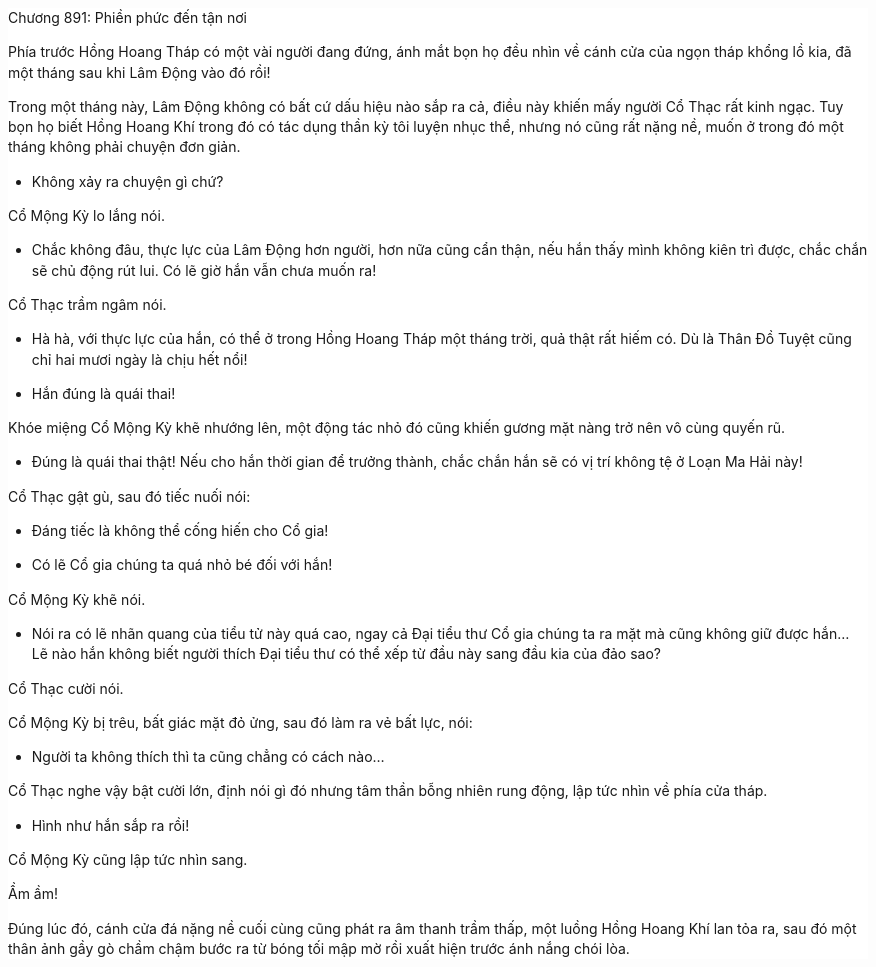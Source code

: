 




Chương 891: Phiền phức đến tận nơi


Phía trước Hồng Hoang Tháp có một vài người đang đứng, ánh mắt bọn họ đều nhìn về cánh cửa của ngọn tháp khổng lồ kia, đã một tháng sau khi Lâm Động vào đó rồi!

Trong một tháng này, Lâm Động không có bất cứ dấu hiệu nào sắp ra cả, điều này khiến mấy người Cổ Thạc rất kinh ngạc. Tuy bọn họ biết Hồng Hoang Khí trong đó có tác dụng thần kỳ tôi luyện nhục thể, nhưng nó cũng rất nặng nề, muốn ở trong đó một tháng không phải chuyện đơn giản.

- Không xảy ra chuyện gì chứ?

Cổ Mộng Kỳ lo lắng nói.

- Chắc không đâu, thực lực của Lâm Động hơn người, hơn nữa cũng cẩn thận, nếu hắn thấy mình không kiên trì được, chắc chắn sẽ chủ động rút lui. Có lẽ giờ hắn vẫn chưa muốn ra!

Cổ Thạc trầm ngâm nói.

- Hà hà, với thực lực của hắn, có thể ở trong Hồng Hoang Tháp một tháng trời, quả thật rất hiếm có. Dù là Thân Đồ Tuyệt cũng chỉ hai mươi ngày là chịu hết nổi!

- Hắn đúng là quái thai!

Khóe miệng Cổ Mộng Kỳ khẽ nhướng lên, một động tác nhỏ đó cũng khiến gương mặt nàng trở nên vô cùng quyến rũ.

- Đúng là quái thai thật! Nếu cho hắn thời gian để trưởng thành, chắc chắn hắn sẽ có vị trí không tệ ở Loạn Ma Hải này!

Cổ Thạc gật gù, sau đó tiếc nuối nói:

- Đáng tiếc là không thể cống hiến cho Cổ gia!

- Có lẽ Cổ gia chúng ta quá nhỏ bé đối với hắn!

Cổ Mộng Kỳ khẽ nói.

- Nói ra có lẽ nhãn quang của tiểu tử này quá cao, ngay cả Đại tiểu thư Cổ gia chúng ta ra mặt mà cũng không giữ được hắn… Lẽ nào hắn không biết người thích Đại tiểu thư có thể xếp từ đầu này sang đầu kia của đảo sao?

Cổ Thạc cười nói.

Cổ Mộng Kỳ bị trêu, bất giác mặt đỏ ửng, sau đó làm ra vẻ bất lực, nói:

- Người ta không thích thì ta cũng chẳng có cách nào…

Cổ Thạc nghe vậy bật cười lớn, định nói gì đó nhưng tâm thần bỗng nhiên rung động, lập tức nhìn về phía cửa tháp.

- Hình như hắn sắp ra rồi!

Cổ Mộng Kỳ cũng lập tức nhìn sang.

Ầm ầm!

Đúng lúc đó, cánh cửa đá nặng nề cuối cùng cũng phát ra âm thanh trầm thấp, một luồng Hồng Hoang Khí lan tỏa ra, sau đó một thân ảnh gầy gò chầm chậm bước ra từ bóng tối mập mờ rồi xuất hiện trước ánh nắng chói lòa.

